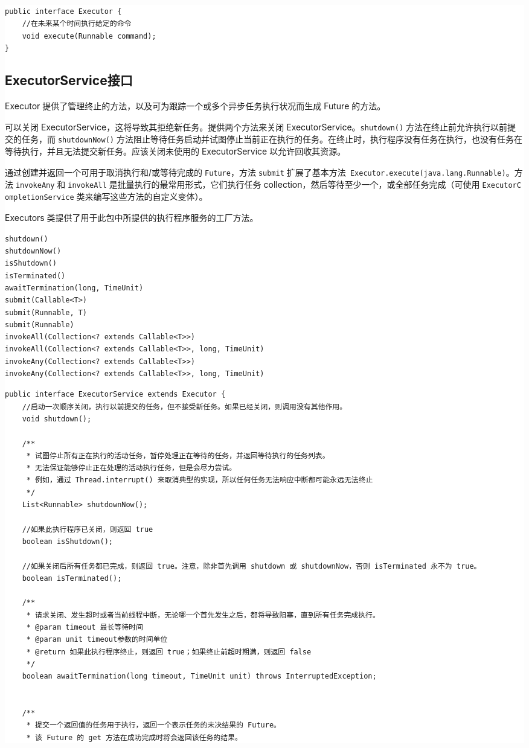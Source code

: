 
```
public interface Executor {
    //在未来某个时间执行给定的命令
    void execute(Runnable command);
}

```

## ExecutorService接口
Executor 提供了管理终止的方法，以及可为跟踪一个或多个异步任务执行状况而生成 Future 的方法。 

可以关闭 ExecutorService，这将导致其拒绝新任务。提供两个方法来关闭 ExecutorService。`shutdown()` 方法在终止前允许执行以前提交的任务，而 `shutdownNow()` 方法阻止等待任务启动并试图停止当前正在执行的任务。在终止时，执行程序没有任务在执行，也没有任务在等待执行，并且无法提交新任务。应该关闭未使用的 ExecutorService 以允许回收其资源。 

通过创建并返回一个可用于取消执行和/或等待完成的 `Future`，方法 `submit` 扩展了基本方法` Executor.execute(java.lang.Runnable)`。方法 `invokeAny` 和 `invokeAll` 是批量执行的最常用形式，它们执行任务 collection，然后等待至少一个，或全部任务完成（可使用 `ExecutorCompletionService` 类来编写这些方法的自定义变体）。 

Executors 类提供了用于此包中所提供的执行程序服务的工厂方法。 

```
shutdown()
shutdownNow()
isShutdown()
isTerminated()
awaitTermination(long, TimeUnit)
submit(Callable<T>)
submit(Runnable, T)
submit(Runnable)
invokeAll(Collection<? extends Callable<T>>)
invokeAll(Collection<? extends Callable<T>>, long, TimeUnit)
invokeAny(Collection<? extends Callable<T>>)
invokeAny(Collection<? extends Callable<T>>, long, TimeUnit)
```

```
public interface ExecutorService extends Executor {
    //启动一次顺序关闭，执行以前提交的任务，但不接受新任务。如果已经关闭，则调用没有其他作用。 
    void shutdown();
    
	/**
     * 试图停止所有正在执行的活动任务，暂停处理正在等待的任务，并返回等待执行的任务列表。
     * 无法保证能够停止正在处理的活动执行任务，但是会尽力尝试。
     * 例如，通过 Thread.interrupt() 来取消典型的实现，所以任何任务无法响应中断都可能永远无法终止
     */
    List<Runnable> shutdownNow();
    
	//如果此执行程序已关闭，则返回 true
    boolean isShutdown();

    //如果关闭后所有任务都已完成，则返回 true。注意，除非首先调用 shutdown 或 shutdownNow，否则 isTerminated 永不为 true。 
    boolean isTerminated();

    /**
     * 请求关闭、发生超时或者当前线程中断，无论哪一个首先发生之后，都将导致阻塞，直到所有任务完成执行。
     * @param timeout 最长等待时间
     * @param unit timeout参数的时间单位
     * @return 如果此执行程序终止，则返回 true；如果终止前超时期满，则返回 false 
     */
    boolean awaitTermination(long timeout, TimeUnit unit) throws InterruptedException;


    /**
     * 提交一个返回值的任务用于执行，返回一个表示任务的未决结果的 Future。
     * 该 Future 的 get 方法在成功完成时将会返回该任务的结果。 
```